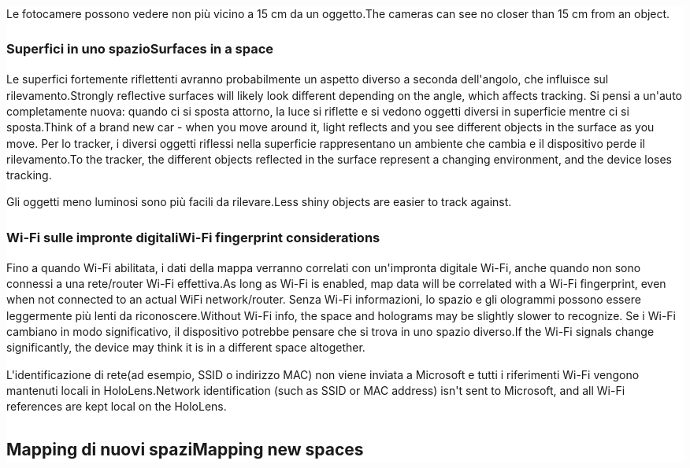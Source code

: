 <span data-ttu-id="b5031-167">Le fotocamere possono vedere non più vicino a 15 cm da un oggetto.</span><span class="sxs-lookup"><span data-stu-id="b5031-167">The cameras can see no closer than 15 cm from an object.</span></span>

### <a name="surfaces-in-a-space"></a><span data-ttu-id="b5031-168">Superfici in uno spazio</span><span class="sxs-lookup"><span data-stu-id="b5031-168">Surfaces in a space</span></span>

<span data-ttu-id="b5031-169">Le superfici fortemente riflettenti avranno probabilmente un aspetto diverso a seconda dell'angolo, che influisce sul rilevamento.</span><span class="sxs-lookup"><span data-stu-id="b5031-169">Strongly reflective surfaces will likely look different depending on the angle, which affects tracking.</span></span> <span data-ttu-id="b5031-170">Si pensi a un'auto completamente nuova: quando ci si sposta attorno, la luce si riflette e si vedono oggetti diversi in superficie mentre ci si sposta.</span><span class="sxs-lookup"><span data-stu-id="b5031-170">Think of a brand new car - when you move around it, light reflects and you see different objects in the surface as you move.</span></span> <span data-ttu-id="b5031-171">Per lo tracker, i diversi oggetti riflessi nella superficie rappresentano un ambiente che cambia e il dispositivo perde il rilevamento.</span><span class="sxs-lookup"><span data-stu-id="b5031-171">To the tracker, the different objects reflected in the surface represent a changing environment, and the device loses tracking.</span></span>

<span data-ttu-id="b5031-172">Gli oggetti meno luminosi sono più facili da rilevare.</span><span class="sxs-lookup"><span data-stu-id="b5031-172">Less shiny objects are easier to track against.</span></span>

### <a name="wi-fi-fingerprint-considerations"></a><span data-ttu-id="b5031-173">Wi-Fi sulle impronte digitali</span><span class="sxs-lookup"><span data-stu-id="b5031-173">Wi-Fi fingerprint considerations</span></span>

<span data-ttu-id="b5031-174">Fino a quando Wi-Fi abilitata, i dati della mappa verranno correlati con un'impronta digitale Wi-Fi, anche quando non sono connessi a una rete/router Wi-Fi effettiva.</span><span class="sxs-lookup"><span data-stu-id="b5031-174">As long as Wi-Fi is enabled, map data will be correlated with a Wi-Fi fingerprint, even when not connected to an actual WiFi network/router.</span></span> <span data-ttu-id="b5031-175">Senza Wi-Fi informazioni, lo spazio e gli ologrammi possono essere leggermente più lenti da riconoscere.</span><span class="sxs-lookup"><span data-stu-id="b5031-175">Without Wi-Fi info, the space and holograms may be slightly slower to recognize.</span></span> <span data-ttu-id="b5031-176">Se i Wi-Fi cambiano in modo significativo, il dispositivo potrebbe pensare che si trova in uno spazio diverso.</span><span class="sxs-lookup"><span data-stu-id="b5031-176">If the Wi-Fi signals change significantly, the device may think it is in a different space altogether.</span></span>

<span data-ttu-id="b5031-177">L'identificazione di rete(ad esempio, SSID o indirizzo MAC) non viene inviata a Microsoft e tutti i riferimenti Wi-Fi vengono mantenuti locali in HoloLens.</span><span class="sxs-lookup"><span data-stu-id="b5031-177">Network identification (such as SSID or MAC address) isn't sent to Microsoft, and all Wi-Fi references are kept local on the HoloLens.</span></span>

## <a name="mapping-new-spaces"></a><span data-ttu-id="b5031-178">Mapping di nuovi spazi</span><span class="sxs-lookup"><span data-stu-id="b5031-178">Mapping new spaces</span></span>
